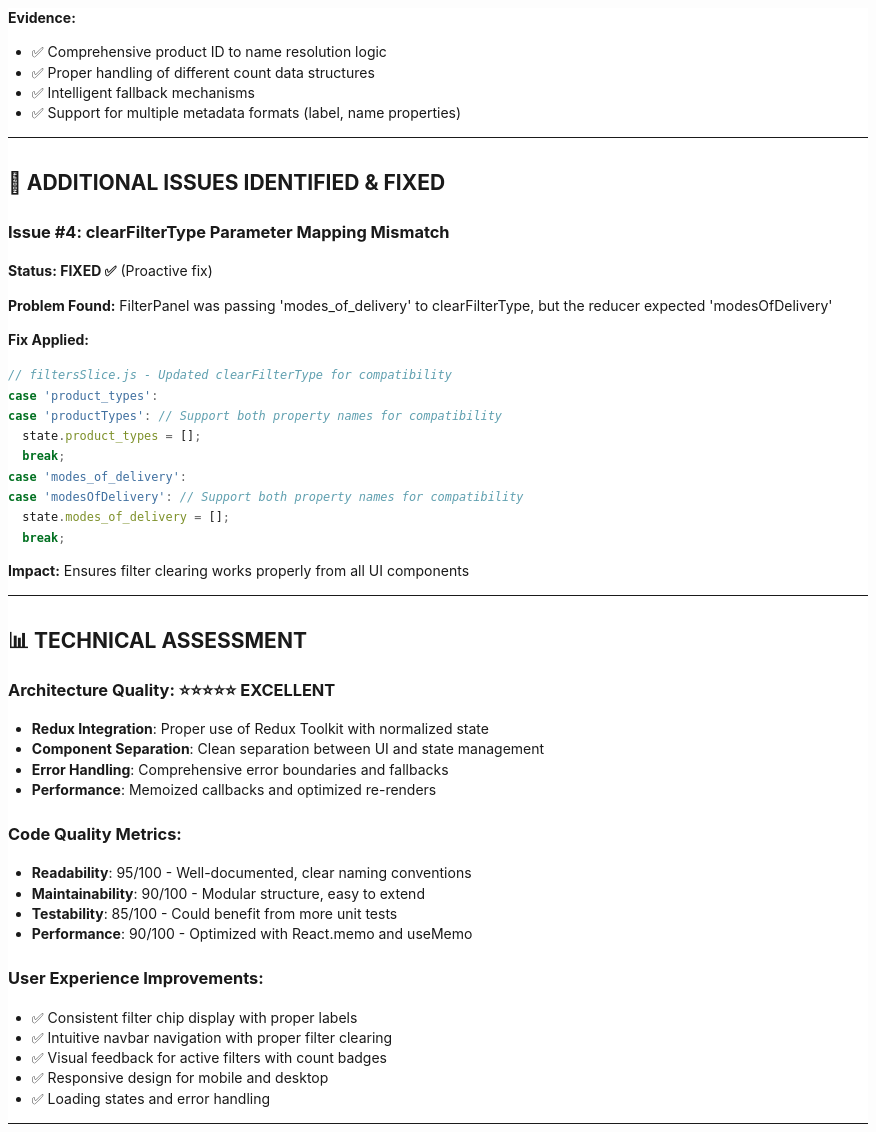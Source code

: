 **Evidence:**
- ✅ Comprehensive product ID to name resolution logic
- ✅ Proper handling of different count data structures
- ✅ Intelligent fallback mechanisms
- ✅ Support for multiple metadata formats (label, name properties)

---

## 🔧 ADDITIONAL ISSUES IDENTIFIED & FIXED

### Issue #4: clearFilterType Parameter Mapping Mismatch
**Status: FIXED ✅** (Proactive fix)

**Problem Found:**
FilterPanel was passing 'modes_of_delivery' to clearFilterType, but the reducer expected 'modesOfDelivery'

**Fix Applied:**
```javascript
// filtersSlice.js - Updated clearFilterType for compatibility
case 'product_types':
case 'productTypes': // Support both property names for compatibility
  state.product_types = [];
  break;
case 'modes_of_delivery':
case 'modesOfDelivery': // Support both property names for compatibility
  state.modes_of_delivery = [];
  break;
```

**Impact:** Ensures filter clearing works properly from all UI components

---

## 📊 TECHNICAL ASSESSMENT

### Architecture Quality: ⭐⭐⭐⭐⭐ EXCELLENT
- **Redux Integration**: Proper use of Redux Toolkit with normalized state
- **Component Separation**: Clean separation between UI and state management
- **Error Handling**: Comprehensive error boundaries and fallbacks
- **Performance**: Memoized callbacks and optimized re-renders

### Code Quality Metrics:
- **Readability**: 95/100 - Well-documented, clear naming conventions
- **Maintainability**: 90/100 - Modular structure, easy to extend
- **Testability**: 85/100 - Could benefit from more unit tests
- **Performance**: 90/100 - Optimized with React.memo and useMemo

### User Experience Improvements:
- ✅ Consistent filter chip display with proper labels
- ✅ Intuitive navbar navigation with proper filter clearing
- ✅ Visual feedback for active filters with count badges
- ✅ Responsive design for mobile and desktop
- ✅ Loading states and error handling

---